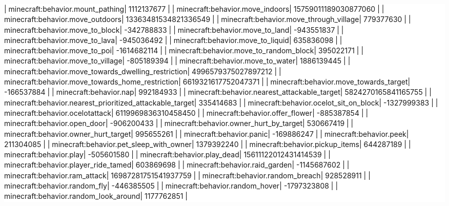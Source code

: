 | minecraft:behavior.mount_pathing| 1112137677 |
| minecraft:behavior.move_indoors| 15759011189030877060 |
| minecraft:behavior.move_outdoors| 13363481534821336549 |
| minecraft:behavior.move_through_village| 779377630 |
| minecraft:behavior.move_to_block| -342788833 |
| minecraft:behavior.move_to_land| -943551837 |
| minecraft:behavior.move_to_lava| -945036492 |
| minecraft:behavior.move_to_liquid| 635836098 |
| minecraft:behavior.move_to_poi| -1614682114 |
| minecraft:behavior.move_to_random_block| 395022171 |
| minecraft:behavior.move_to_village| -805189394 |
| minecraft:behavior.move_to_water| 1886139445 |
| minecraft:behavior.move_towards_dwelling_restriction| 4996579375027897212 |
| minecraft:behavior.move_towards_home_restriction| 6619321617752047371 |
| minecraft:behavior.move_towards_target| -166537884 |
| minecraft:behavior.nap| 992184933 |
| minecraft:behavior.nearest_attackable_target| 5824270165841165755 |
| minecraft:behavior.nearest_prioritized_attackable_target| 335414683 |
| minecraft:behavior.ocelot_sit_on_block| -1327999383 |
| minecraft:behavior.ocelotattack| 6119969836310458450 |
| minecraft:behavior.offer_flower| -885387854 |
| minecraft:behavior.open_door| -906200433 |
| minecraft:behavior.owner_hurt_by_target| 530667419 |
| minecraft:behavior.owner_hurt_target| 995655261 |
| minecraft:behavior.panic| -169886247 |
| minecraft:behavior.peek| 211304085 |
| minecraft:behavior.pet_sleep_with_owner| 1379392240 |
| minecraft:behavior.pickup_items| 644287189 |
| minecraft:behavior.play| -505601580 |
| minecraft:behavior.play_dead| 15611122012431414539 |
| minecraft:behavior.player_ride_tamed| 603869698 |
| minecraft:behavior.raid_garden| -1145687602 |
| minecraft:behavior.ram_attack| 16987281751541937759 |
| minecraft:behavior.random_breach| 928528911 |
| minecraft:behavior.random_fly| -446385505 |
| minecraft:behavior.random_hover| -1797323808 |
| minecraft:behavior.random_look_around| 1177762851 |